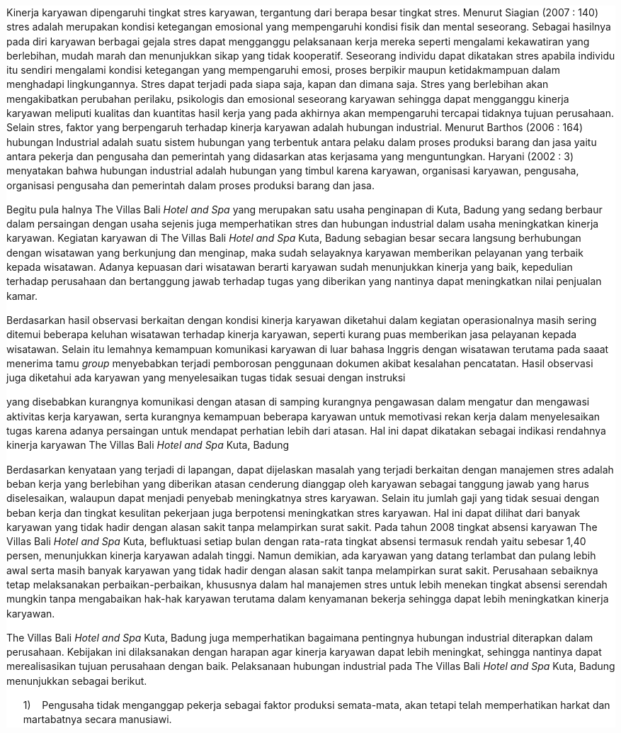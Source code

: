 <p><span class="font3">Kinerja karyawan dipengaruhi tingkat stres karyawan, tergantung dari berapa besar tingkat stres. Menurut Siagian (2007 : 140) stres adalah merupakan kondisi ketegangan emosional yang mempengaruhi kondisi fisik dan mental seseorang. Sebagai hasilnya pada diri karyawan berbagai gejala stres dapat mengganggu pelaksanaan kerja mereka seperti mengalami kekawatiran yang berlebihan, mudah marah dan menunjukkan sikap yang tidak kooperatif. Seseorang individu dapat dikatakan stres apabila individu itu sendiri mengalami kondisi ketegangan yang mempengaruhi emosi, proses berpikir maupun ketidakmampuan dalam menghadapi lingkungannya. Stres dapat terjadi pada siapa saja, kapan dan dimana saja. Stres yang berlebihan akan mengakibatkan perubahan perilaku, psikologis dan emosional seseorang karyawan sehingga dapat mengganggu kinerja karyawan meliputi kualitas dan kuantitas hasil kerja yang pada akhirnya akan mempengaruhi tercapai tidaknya tujuan perusahaan. Selain stres, faktor yang berpengaruh terhadap kinerja karyawan adalah hubungan industrial. Menurut Barthos (2006 : 164) hubungan Industrial adalah suatu sistem hubungan yang terbentuk antara pelaku dalam proses produksi barang dan jasa yaitu antara pekerja dan pengusaha dan pemerintah yang didasarkan atas kerjasama yang menguntungkan. Haryani (2002 : 3) menyatakan bahwa hubungan industrial adalah hubungan yang timbul karena karyawan, organisasi karyawan, pengusaha, organisasi pengusaha dan pemerintah dalam proses produksi barang dan jasa.</span></p>
<p><span class="font3">Begitu pula halnya The Villas Bali </span><span class="font3" style="font-style:italic;">Hotel and Spa</span><span class="font3"> yang merupakan satu usaha penginapan di Kuta, Badung yang sedang berbaur dalam persaingan dengan usaha sejenis juga memperhatikan stres dan hubungan industrial dalam usaha meningkatkan kinerja karyawan. Kegiatan karyawan di The Villas Bali </span><span class="font3" style="font-style:italic;">Hotel and Spa</span><span class="font3"> Kuta, Badung sebagian besar secara langsung berhubungan dengan wisatawan yang berkunjung dan menginap, maka sudah selayaknya karyawan memberikan pelayanan yang terbaik kepada wisatawan. Adanya kepuasan dari wisatawan berarti karyawan sudah menunjukkan kinerja yang baik, kepedulian terhadap perusahaan dan bertanggung jawab terhadap tugas yang diberikan yang nantinya dapat meningkatkan nilai penjualan kamar.</span></p>
<p><span class="font3">Berdasarkan hasil observasi berkaitan dengan kondisi kinerja karyawan diketahui dalam kegiatan operasionalnya masih sering ditemui beberapa keluhan wisatawan terhadap kinerja karyawan, seperti kurang puas memberikan jasa pelayanan kepada wisatawan. Selain itu lemahnya kemampuan komunikasi karyawan di luar bahasa Inggris dengan wisatawan terutama pada saaat menerima tamu </span><span class="font3" style="font-style:italic;">group</span><span class="font3"> menyebabkan terjadi pemborosan penggunaan dokumen akibat kesalahan pencatatan. Hasil observasi juga diketahui ada karyawan yang menyelesaikan tugas tidak sesuai dengan instruksi</span></p>
<p><span class="font3">yang disebabkan kurangnya komunikasi dengan atasan di samping kurangnya pengawasan dalam mengatur dan mengawasi aktivitas kerja karyawan, serta kurangnya kemampuan beberapa karyawan untuk memotivasi rekan kerja dalam menyelesaikan tugas karena adanya persaingan untuk mendapat perhatian lebih dari atasan. Hal ini dapat dikatakan sebagai indikasi rendahnya kinerja karyawan The Villas Bali </span><span class="font3" style="font-style:italic;">Hotel and Spa</span><span class="font3"> Kuta, Badung</span></p>
<p><span class="font3">Berdasarkan kenyataan yang terjadi di lapangan, dapat dijelaskan masalah yang terjadi berkaitan dengan manajemen stres adalah beban kerja yang berlebihan yang diberikan atasan cenderung dianggap oleh karyawan sebagai tanggung jawab yang harus diselesaikan, walaupun dapat menjadi penyebab meningkatnya stres karyawan. Selain itu jumlah gaji yang tidak sesuai dengan beban kerja dan tingkat kesulitan pekerjaan juga berpotensi meningkatkan stres karyawan. Hal ini dapat dilihat dari banyak karyawan yang tidak hadir dengan alasan sakit tanpa melampirkan surat sakit. Pada tahun 2008 tingkat absensi karyawan The Villas Bali </span><span class="font3" style="font-style:italic;">Hotel and Spa</span><span class="font3"> Kuta, befluktuasi setiap bulan dengan rata-rata tingkat absensi termasuk rendah yaitu sebesar 1,40 persen, menunjukkan kinerja karyawan adalah tinggi. Namun demikian, ada karyawan yang datang terlambat dan pulang lebih awal serta masih banyak karyawan yang tidak hadir dengan alasan sakit tanpa melampirkan surat sakit. Perusahaan sebaiknya tetap melaksanakan perbaikan-perbaikan, khususnya dalam hal manajemen stres untuk lebih menekan tingkat absensi serendah mungkin tanpa mengabaikan hak-hak karyawan terutama dalam kenyamanan bekerja sehingga dapat lebih meningkatkan kinerja karyawan.</span></p>
<p><span class="font3">The Villas Bali </span><span class="font3" style="font-style:italic;">Hotel and Spa</span><span class="font3"> Kuta, Badung juga memperhatikan bagaimana pentingnya hubungan industrial diterapkan dalam perusahaan. Kebijakan ini dilaksanakan dengan harapan agar kinerja karyawan dapat lebih meningkat, sehingga nantinya dapat merealisasikan tujuan perusahaan dengan baik. Pelaksanaan hubungan industrial pada The Villas Bali </span><span class="font3" style="font-style:italic;">Hotel and Spa</span><span class="font3"> Kuta, Badung menunjukkan sebagai berikut.</span></p>
<ul style="list-style:none;"><li>
<p><span class="font3">1) &nbsp;&nbsp;&nbsp;Pengusaha tidak menganggap pekerja sebagai faktor produksi semata-mata, akan tetapi telah memperhatikan harkat dan martabatnya secara manusiawi.</span></p></li>
<li>